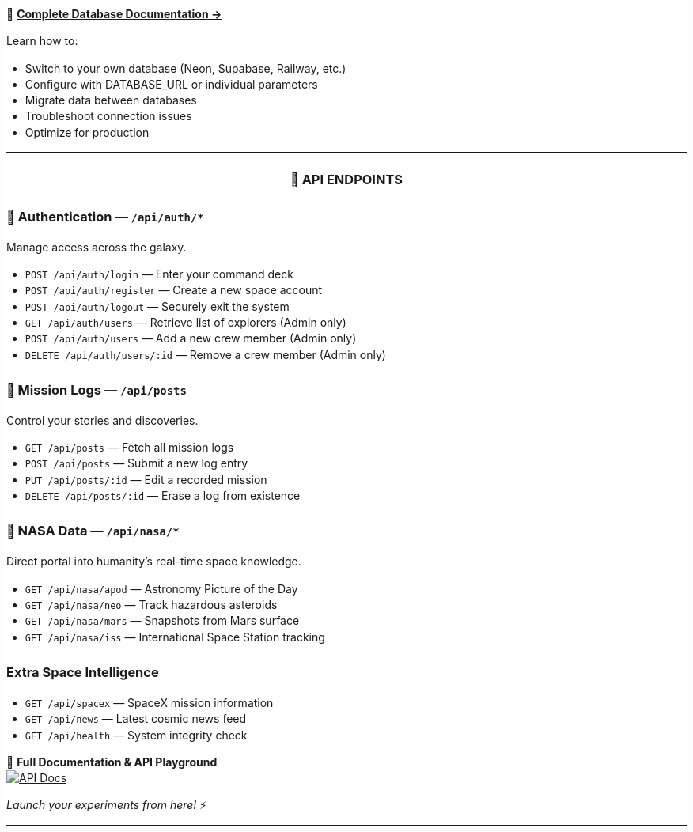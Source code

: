 📖 **[Complete Database Documentation →](./DATABASE.md)**

Learn how to:
- Switch to your own database (Neon, Supabase, Railway, etc.)
- Configure with DATABASE_URL or individual parameters
- Migrate data between databases
- Troubleshoot connection issues
- Optimize for production

<div align="center">
  
  ---
  
### 📄 API ENDPOINTS


</div>

### 🔐 Authentication — `/api/auth/*`
Manage access across the galaxy.
- `POST /api/auth/login` — Enter your command deck
- `POST /api/auth/register` — Create a new space account
- `POST /api/auth/logout` — Securely exit the system
- `GET /api/auth/users` — Retrieve list of explorers (Admin only)
- `POST /api/auth/users` — Add a new crew member (Admin only)
- `DELETE /api/auth/users/:id` — Remove a crew member (Admin only)


### 📝 Mission Logs — `/api/posts`
Control your stories and discoveries.
- `GET /api/posts` — Fetch all mission logs
- `POST /api/posts` — Submit a new log entry
- `PUT /api/posts/:id` — Edit a recorded mission
- `DELETE /api/posts/:id` — Erase a log from existence

### 🚀 NASA Data — `/api/nasa/*`
Direct portal into humanity’s real-time space knowledge.
- `GET /api/nasa/apod` — Astronomy Picture of the Day 
- `GET /api/nasa/neo` — Track hazardous asteroids 
- `GET /api/nasa/mars` — Snapshots from Mars surface 
- `GET /api/nasa/iss` — International Space Station tracking 

### Extra Space Intelligence
- `GET /api/spacex` — SpaceX mission information 
- `GET /api/news` — Latest cosmic news feed ️
- `GET /api/health` — System integrity check 

📖 **Full Documentation & API Playground**  
[![API Docs](https://img.shields.io/badge/API%20Docs-View%20Now-blue?style=for-the-badge&logo=rocket)](https://space-alone.onrender.com/api/docs)

*Launch your experiments from here!* ⚡

<div align="center">

---